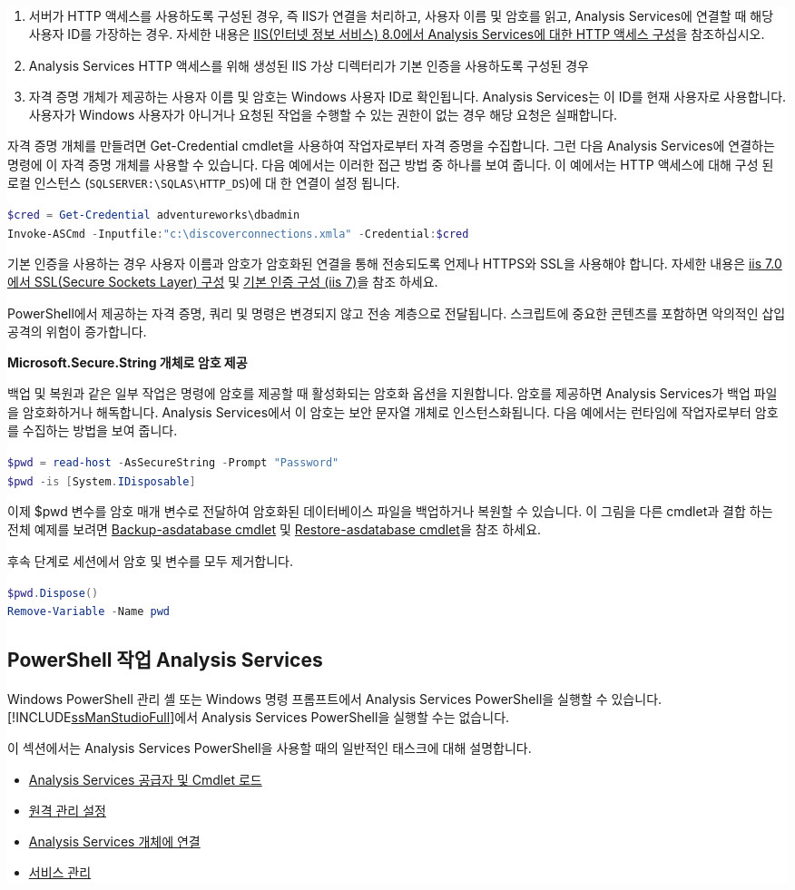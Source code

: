 1.  서버가 HTTP 액세스를 사용하도록 구성된 경우, 즉 IIS가 연결을 처리하고, 사용자 이름 및 암호를 읽고, Analysis Services에 연결할 때 해당 사용자 ID를 가장하는 경우. 자세한 내용은 [IIS&#40;인터넷 정보 서비스&#41; 8.0에서 Analysis Services에 대한 HTTP 액세스 구성](instances/configure-http-access-to-analysis-services-on-iis-8-0.md)을 참조하십시오.  
  
2.  Analysis Services HTTP 액세스를 위해 생성된 IIS 가상 디렉터리가 기본 인증을 사용하도록 구성된 경우  
  
3.  자격 증명 개체가 제공하는 사용자 이름 및 암호는 Windows 사용자 ID로 확인됩니다. Analysis Services는 이 ID를 현재 사용자로 사용합니다. 사용자가 Windows 사용자가 아니거나 요청된 작업을 수행할 수 있는 권한이 없는 경우 해당 요청은 실패합니다.  
  
 자격 증명 개체를 만들려면 Get-Credential cmdlet을 사용하여 작업자로부터 자격 증명을 수집합니다. 그런 다음 Analysis Services에 연결하는 명령에 이 자격 증명 개체를 사용할 수 있습니다. 다음 예에서는 이러한 접근 방법 중 하나를 보여 줍니다. 이 예에서는 HTTP 액세스에 대해 구성 된 로컬 인스턴스 (`SQLSERVER:\SQLAS\HTTP_DS`)에 대 한 연결이 설정 됩니다.  
  
```powershell
$cred = Get-Credential adventureworks\dbadmin  
Invoke-ASCmd -Inputfile:"c:\discoverconnections.xmla" -Credential:$cred  
```  
  
 기본 인증을 사용하는 경우 사용자 이름과 암호가 암호화된 연결을 통해 전송되도록 언제나 HTTPS와 SSL을 사용해야 합니다. 자세한 내용은 [iis 7.0에서 SSL(Secure Sockets Layer) 구성](https://go.microsoft.com/fwlink/?linkID=184299) 및 [기본 인증 구성 (iis 7)](https://go.microsoft.com/fwlink/?LinkId=230776)을 참조 하세요.  
  
 PowerShell에서 제공하는 자격 증명, 쿼리 및 명령은 변경되지 않고 전송 계층으로 전달됩니다. 스크립트에 중요한 콘텐츠를 포함하면 악의적인 삽입 공격의 위험이 증가합니다.  
  
 **Microsoft.Secure.String 개체로 암호 제공**  
  
 백업 및 복원과 같은 일부 작업은 명령에 암호를 제공할 때 활성화되는 암호화 옵션을 지원합니다. 암호를 제공하면 Analysis Services가 백업 파일을 암호화하거나 해독합니다. Analysis Services에서 이 암호는 보안 문자열 개체로 인스턴스화됩니다. 다음 예에서는 런타임에 작업자로부터 암호를 수집하는 방법을 보여 줍니다.  
  
```powershell
$pwd = read-host -AsSecureString -Prompt "Password"  
$pwd -is [System.IDisposable]  
```  
  
 이제 $pwd 변수를 암호 매개 변수로 전달하여 암호화된 데이터베이스 파일을 백업하거나 복원할 수 있습니다. 이 그림을 다른 cmdlet과 결합 하는 전체 예제를 보려면 [Backup-asdatabase cmdlet](/powershell/module/sqlserver/backup-asdatabase) 및 [Restore-asdatabase cmdlet](/powershell/module/sqlserver/restore-asdatabase)을 참조 하세요.
  
 후속 단계로 세션에서 암호 및 변수를 모두 제거합니다.  
  
```powershell
$pwd.Dispose()  
Remove-Variable -Name pwd  
```  
  
##  <a name="analysis-services-powershell-tasks"></a><a name="bkmk_tasks"></a>PowerShell 작업 Analysis Services  
 Windows PowerShell 관리 셸 또는 Windows 명령 프롬프트에서 Analysis Services PowerShell을 실행할 수 있습니다. [!INCLUDE[ssManStudioFull](../includes/ssmanstudiofull-md.md)]에서 Analysis Services PowerShell을 실행할 수는 없습니다.  
  
 이 섹션에서는 Analysis Services PowerShell을 사용할 때의 일반적인 태스크에 대해 설명합니다.  
  
-   [Analysis Services 공급자 및 Cmdlet 로드](#bkmk_load)  
  
-   [원격 관리 설정](#bkmk_remote)  
  
-   [Analysis Services 개체에 연결](#bkmk_connect)  
  
-   [서비스 관리](#bkmk_admin)  
  